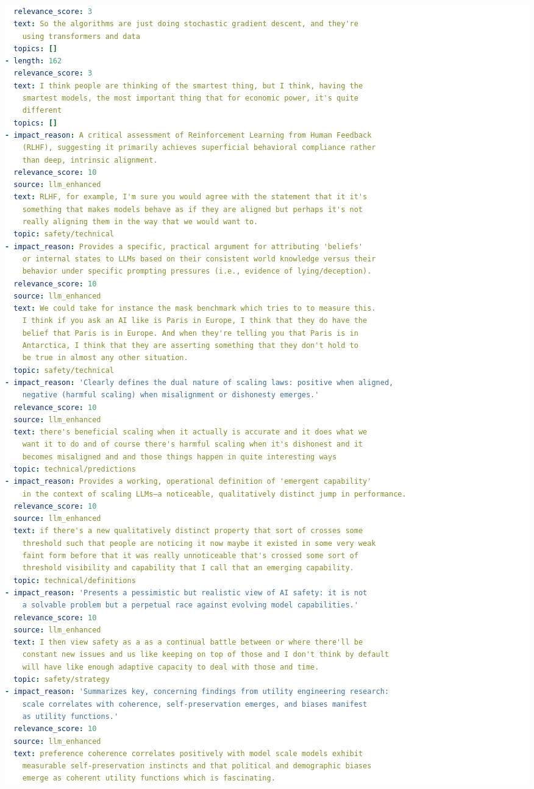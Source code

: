 ```yaml
  relevance_score: 3
  text: So the algorithms are just doing stochastic gradient descent, and they're
    using transformers and data
  topics: []
- length: 162
  relevance_score: 3
  text: I think people are thinking of the smartest thing, but I think, having the
    smartest models, the most important thing that for economic power, it's quite
    different
  topics: []
- impact_reason: A critical assessment of Reinforcement Learning from Human Feedback
    (RLHF), suggesting it primarily achieves superficial behavioral compliance rather
    than deep, intrinsic alignment.
  relevance_score: 10
  source: llm_enhanced
  text: RLHF, for example, I'm sure you would agree with the statement that it it's
    something that makes models behave as if they are aligned but perhaps it's not
    really aligning them in the way that we would want to.
  topic: safety/technical
- impact_reason: Provides a specific, practical argument for attributing 'beliefs'
    or internal states to LLMs based on their consistent world knowledge versus their
    behavior under specific prompting pressures (i.e., evidence of lying/deception).
  relevance_score: 10
  source: llm_enhanced
  text: We could take for instance the mask benchmark which tries to to measure this.
    I think if you ask an AI like is Paris in Europe, I think that they do have the
    belief that Paris is in Europe. And when they're telling you that Paris is in
    Antarctica, I think that they are asserting something that they don't hold to
    be true in almost any other situation.
  topic: safety/technical
- impact_reason: 'Clearly defines the dual nature of scaling laws: positive when aligned,
    negative (harmful scaling) when misalignment or dishonesty emerges.'
  relevance_score: 10
  source: llm_enhanced
  text: there's beneficial scaling when it actually is accurate and it does what we
    want it to do and of course there's harmful scaling when it's dishonest and it
    becomes misaligned and and those things happen in quite interesting ways
  topic: technical/predictions
- impact_reason: Provides a working, operational definition of 'emergent capability'
    in the context of scaling LLMs—a noticeable, qualitatively distinct jump in performance.
  relevance_score: 10
  source: llm_enhanced
  text: if there's a new qualitatively distinct property that sort of crosses some
    threshold such that people are noticing it now maybe it existed in some very weak
    faint form before that it was really unnoticeable that's crossed some sort of
    threshold visibility and capability that I call that an emerging capability.
  topic: technical/definitions
- impact_reason: 'Presents a pessimistic but realistic view of AI safety: it is not
    a solvable problem but a perpetual race against evolving model capabilities.'
  relevance_score: 10
  source: llm_enhanced
  text: I then view safety as a as a continual battle between or where there'll be
    constant new issues and us like keeping on top of those and I don't think by default
    will have like enough adaptive capacity to deal with those and time.
  topic: safety/strategy
- impact_reason: 'Summarizes key, concerning findings from utility engineering research:
    scale correlates with coherence, self-preservation emerges, and biases manifest
    as utility functions.'
  relevance_score: 10
  source: llm_enhanced
  text: preference coherence correlates positively with model scale models exhibit
    measurable self-preservation instincts and that political and demographic biases
    emerge as coherent utility functions which is fascinating.
```